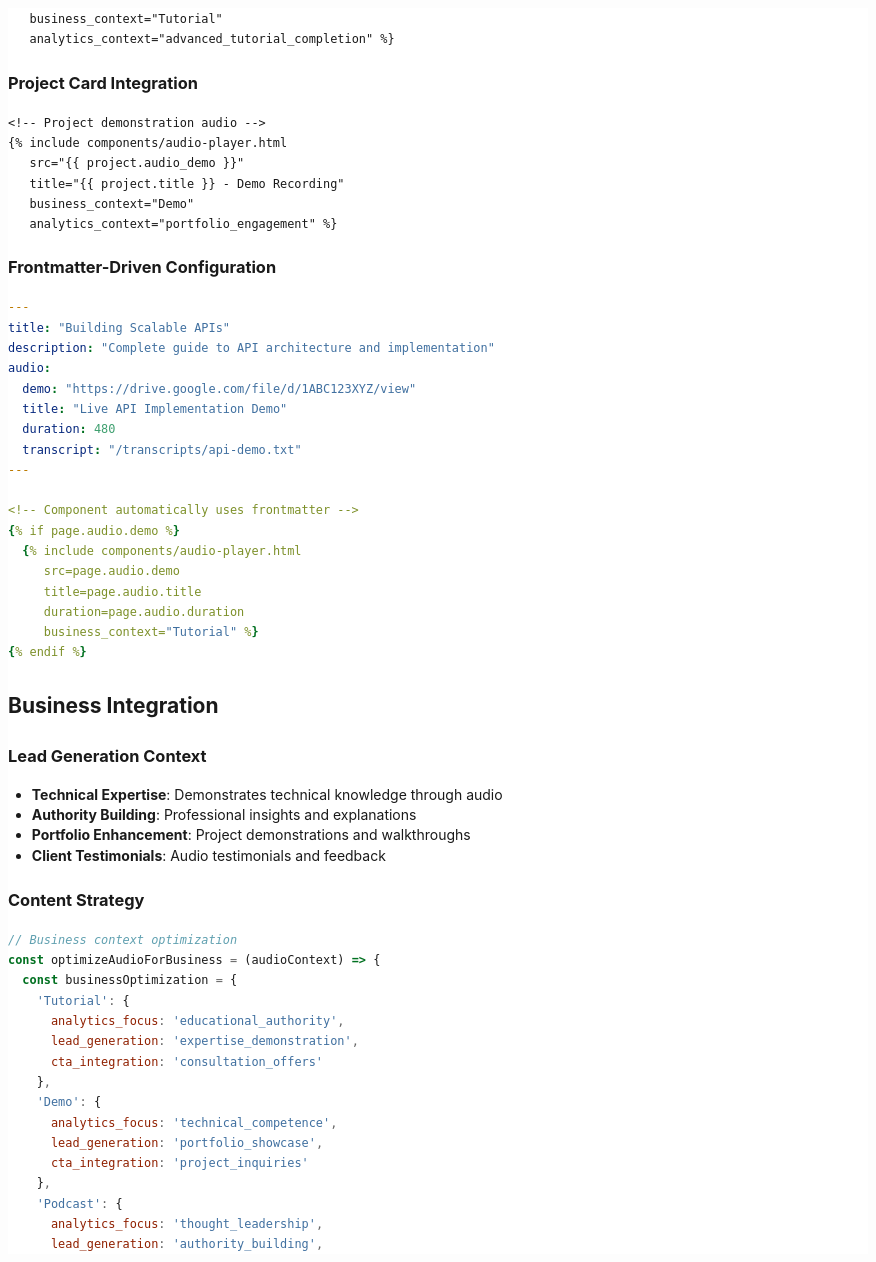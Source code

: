 ```liquid
   business_context="Tutorial"
   analytics_context="advanced_tutorial_completion" %}
```

### Project Card Integration
```liquid
<!-- Project demonstration audio -->
{% include components/audio-player.html 
   src="{{ project.audio_demo }}"
   title="{{ project.title }} - Demo Recording"
   business_context="Demo"
   analytics_context="portfolio_engagement" %}
```

### Frontmatter-Driven Configuration
```yaml
---
title: "Building Scalable APIs"
description: "Complete guide to API architecture and implementation"
audio:
  demo: "https://drive.google.com/file/d/1ABC123XYZ/view"
  title: "Live API Implementation Demo"
  duration: 480
  transcript: "/transcripts/api-demo.txt"
---

<!-- Component automatically uses frontmatter -->
{% if page.audio.demo %}
  {% include components/audio-player.html 
     src=page.audio.demo
     title=page.audio.title
     duration=page.audio.duration
     business_context="Tutorial" %}
{% endif %}
```

## Business Integration

### Lead Generation Context
- **Technical Expertise**: Demonstrates technical knowledge through audio
- **Authority Building**: Professional insights and explanations
- **Portfolio Enhancement**: Project demonstrations and walkthroughs
- **Client Testimonials**: Audio testimonials and feedback

### Content Strategy
```javascript
// Business context optimization
const optimizeAudioForBusiness = (audioContext) => {
  const businessOptimization = {
    'Tutorial': {
      analytics_focus: 'educational_authority',
      lead_generation: 'expertise_demonstration',
      cta_integration: 'consultation_offers'
    },
    'Demo': {
      analytics_focus: 'technical_competence',
      lead_generation: 'portfolio_showcase',
      cta_integration: 'project_inquiries'
    },
    'Podcast': {
      analytics_focus: 'thought_leadership',
      lead_generation: 'authority_building',
```
